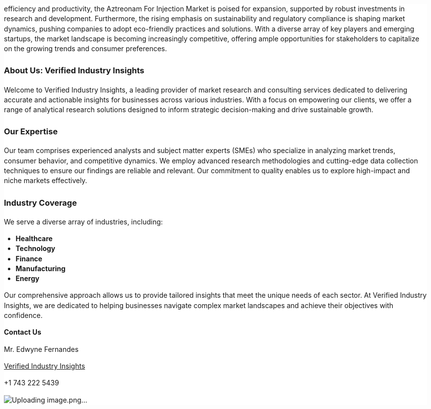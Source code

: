 efficiency and productivity, the Aztreonam For Injection Market is poised for expansion, supported by robust investments in research and development. Furthermore, the rising emphasis on sustainability and regulatory compliance is shaping market dynamics, pushing companies to adopt eco-friendly practices and solutions. With a diverse array of key players and emerging startups, the market landscape is becoming increasingly competitive, offering ample opportunities for stakeholders to capitalize on the growing trends and consumer preferences.</p><h3>About Us: Verified Industry Insights</h3><p>Welcome to Verified Industry Insights, a leading provider of market research and consulting services dedicated to delivering accurate and actionable insights for businesses across various industries. With a focus on empowering our clients, we offer a range of analytical research solutions designed to inform strategic decision-making and drive sustainable growth.</p><h3>Our Expertise</h3><p>Our team comprises experienced analysts and subject matter experts (SMEs) who specialize in analyzing market trends, consumer behavior, and competitive dynamics. We employ advanced research methodologies and cutting-edge data collection techniques to ensure our findings are reliable and relevant. Our commitment to quality enables us to explore high-impact and niche markets effectively.</p><h3>Industry Coverage</h3><p>We serve a diverse array of industries, including:</p><ul><li><strong>Healthcare</strong></li><li><strong>Technology</strong></li><li><strong>Finance</strong></li><li><strong>Manufacturing</strong></li><li><strong>Energy</strong></li></ul><p>Our comprehensive approach allows us to provide tailored insights that meet the unique needs of each sector. At Verified Industry Insights, we are dedicated to helping businesses navigate complex market landscapes and achieve their objectives with confidence.</p><p><strong>Contact Us</strong></p><p>Mr. Edwyne Fernandes</p><p><a href="https://www.verifiedindustryinsights.com/">Verified Industry Insights</a></p><p>+1 743 222 5439</p>
![Uploading image.png…]()
